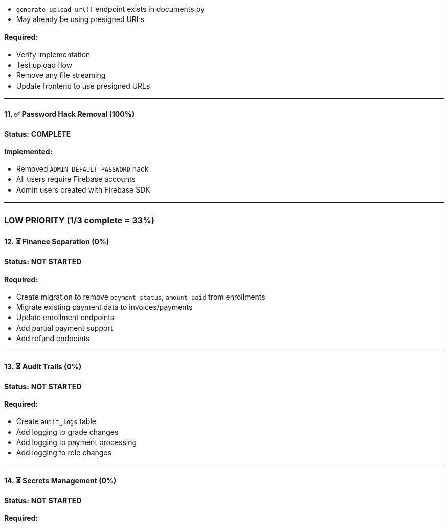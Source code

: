 - `generate_upload_url()` endpoint exists in documents.py
- May already be using presigned URLs

**Required:**

- Verify implementation
- Test upload flow
- Remove any file streaming
- Update frontend to use presigned URLs

---

#### 11. ✅ Password Hack Removal (100%)

**Status:** **COMPLETE**

**Implemented:**

- Removed `ADMIN_DEFAULT_PASSWORD` hack
- All users require Firebase accounts
- Admin users created with Firebase SDK

---

### LOW PRIORITY (1/3 complete = 33%)

#### 12. ⏳ Finance Separation (0%)

**Status:** **NOT STARTED**

**Required:**

- Create migration to remove `payment_status`, `amount_paid` from enrollments
- Migrate existing payment data to invoices/payments
- Update enrollment endpoints
- Add partial payment support
- Add refund endpoints

---

#### 13. ⏳ Audit Trails (0%)

**Status:** **NOT STARTED**

**Required:**

- Create `audit_logs` table
- Add logging to grade changes
- Add logging to payment processing
- Add logging to role changes

---

#### 14. ⏳ Secrets Management (0%)

**Status:** **NOT STARTED**

**Required:**
